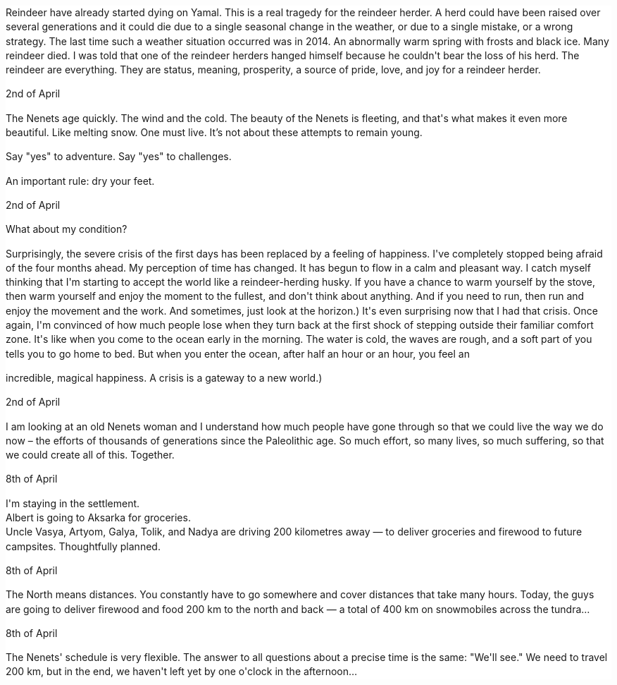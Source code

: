 Reindeer have already started dying on Yamal. This is a real tragedy for the reindeer herder. A herd could have been raised over several generations and it could die due to a single seasonal change in the weather, or due to a single mistake, or a wrong strategy. The last time such a weather situation occurred was in 2014. An abnormally warm spring with frosts and black ice. Many reindeer died. I was told that one of the reindeer herders hanged himself because he couldn't bear the loss of his herd. The reindeer are everything. They are status, meaning, prosperity, a source of pride, love, and joy for a reindeer herder.

2nd of April

The Nenets age quickly. The wind and the cold. The beauty of the Nenets is fleeting, and that's what makes it even more beautiful. Like melting snow. One must live. It’s not about these attempts to remain young.

Say "yes" to adventure. Say "yes" to challenges.

An important rule: dry your feet.

2nd of April

What about my condition?

Surprisingly, the severe crisis of the first days has been replaced by a feeling of happiness. I've completely stopped being afraid of the four months ahead. My perception of time has changed. It has begun to flow in a calm and pleasant way. I catch myself thinking that I'm starting to accept the world like a reindeer-herding husky. If you have a chance to warm yourself by the stove, then warm yourself and enjoy the moment to the fullest, and don't think about anything. And if you need to run, then run and enjoy the movement and the work. And sometimes, just look at the horizon.) It's even surprising now that I had that crisis. Once again, I'm convinced of how much people lose when they turn back at the first shock of stepping outside their familiar comfort zone. It's like when you come to the ocean early in the morning. The water is cold, the waves are rough, and a soft part of you tells you to go home to bed. But when you enter the ocean, after half an hour or an hour, you feel an

incredible, magical happiness. A crisis is a gateway to a new world.)

2nd of April

I am looking at an old Nenets woman and I understand how much people have gone through so that we could live the way we do now – the efforts of thousands of generations since the Paleolithic age. So much effort, so many lives, so much suffering, so that we could create all of this. Together.

8th of April

I'm staying in the settlement.  
Albert is going to Aksarka for groceries.  
Uncle Vasya, Artyom, Galya, Tolik, and Nadya are driving 200 kilometres away — to deliver groceries and firewood to future campsites. Thoughtfully planned.

8th of April

The North means distances. You constantly have to go somewhere and cover distances that take many hours. Today, the guys are going to deliver firewood and food 200 km to the north and back — a total of 400 km on snowmobiles across the tundra…

8th of April

The Nenets' schedule is very flexible. The answer to all questions about a precise time is the same: "We'll see." We need to travel 200 km, but in the end, we haven't left yet by one o'clock in the afternoon…
